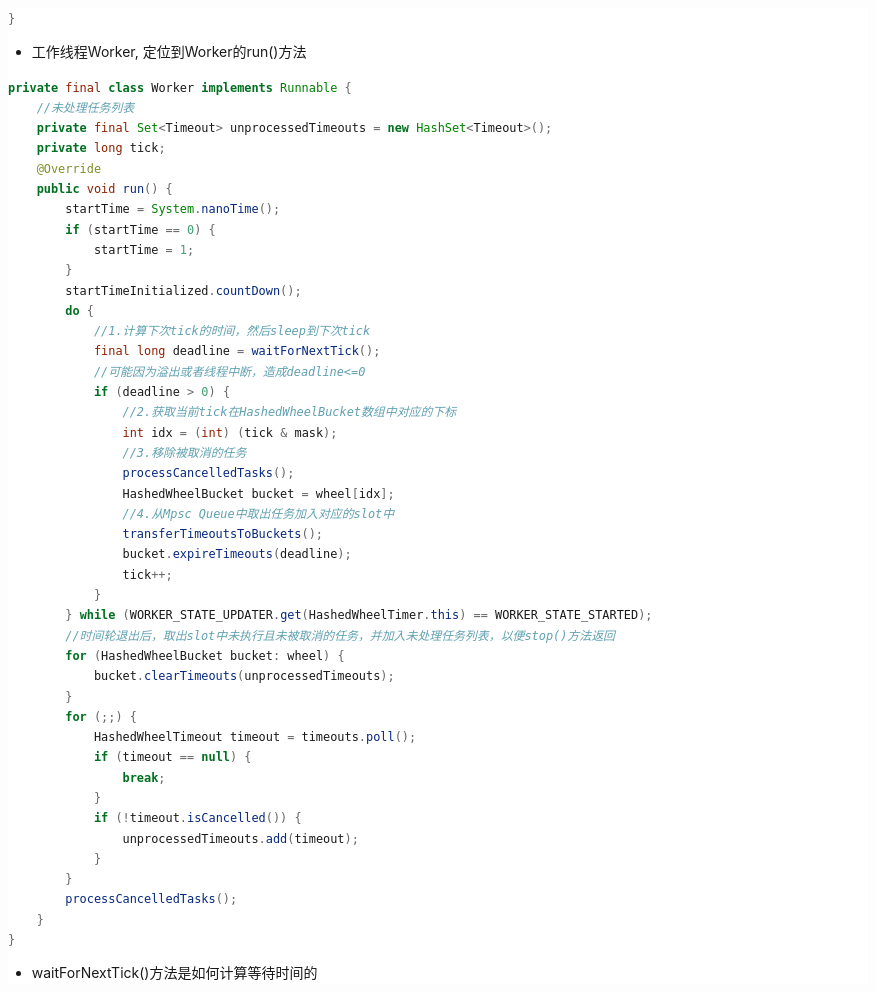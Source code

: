 ```java
}
```

- 工作线程Worker, 定位到Worker的run()方法

```java
private final class Worker implements Runnable {
    //未处理任务列表
    private final Set<Timeout> unprocessedTimeouts = new HashSet<Timeout>();
    private long tick;
    @Override
    public void run() {
        startTime = System.nanoTime();
        if (startTime == 0) {
            startTime = 1;
        }
        startTimeInitialized.countDown();
        do {
            //1.计算下次tick的时间，然后sleep到下次tick
            final long deadline = waitForNextTick();
            //可能因为溢出或者线程中断，造成deadline<=0
            if (deadline > 0) {
                //2.获取当前tick在HashedWheelBucket数组中对应的下标
                int idx = (int) (tick & mask);
                //3.移除被取消的任务
                processCancelledTasks();
                HashedWheelBucket bucket = wheel[idx];
                //4.从Mpsc Queue中取出任务加入对应的slot中
                transferTimeoutsToBuckets();
                bucket.expireTimeouts(deadline);
                tick++;
            }
        } while (WORKER_STATE_UPDATER.get(HashedWheelTimer.this) == WORKER_STATE_STARTED);
		//时间轮退出后，取出slot中未执行且未被取消的任务，并加入未处理任务列表，以便stop()方法返回
        for (HashedWheelBucket bucket: wheel) {
            bucket.clearTimeouts(unprocessedTimeouts);
        }
        for (;;) {
            HashedWheelTimeout timeout = timeouts.poll();
            if (timeout == null) {
                break;
            }
            if (!timeout.isCancelled()) {
                unprocessedTimeouts.add(timeout);
            }
        }
        processCancelledTasks();
    }
}
```

- waitForNextTick()方法是如何计算等待时间的
